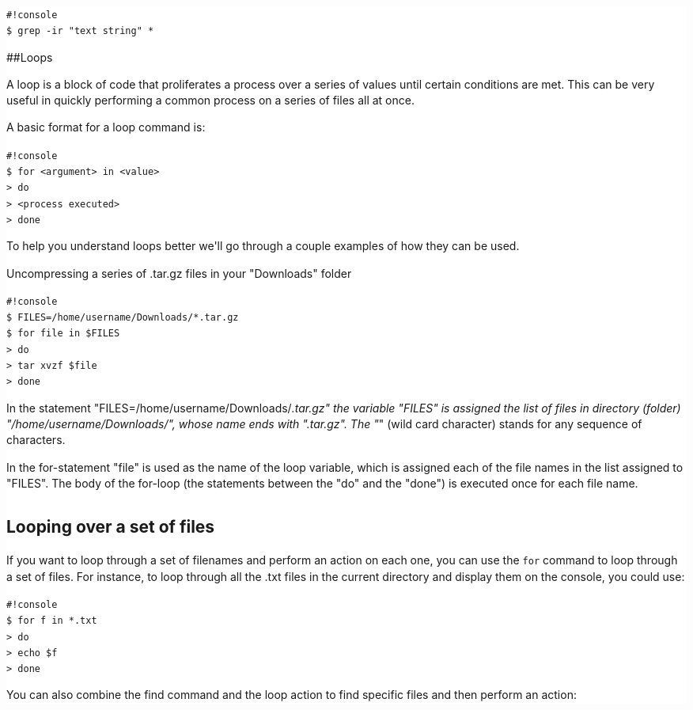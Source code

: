```
#!console
$ grep -ir "text string" *
```
##Loops

A loop is a block of code that proliferates a process over a series of values until certain conditions are met. This can be very useful in quickly performing a common process on a series of files all at once.

A basic format for a loop command is:

```
#!console
$ for <argument> in <value>
> do
> <process executed>
> done
```

To help you understand loops better we'll go through a couple examples of how they can be used.

Uncompressing a series of .tar.gz files in your "Downloads" folder

```
#!console
$ FILES=/home/username/Downloads/*.tar.gz 
$ for file in $FILES
> do
> tar xvzf $file
> done
```
In the statement "FILES=/home/username/Downloads/*.tar.gz" the variable "FILES" is assigned the list of files in directory (folder) "/home/username/Downloads/", whose name ends with ".tar.gz". The "*" (wild card character) stands for any sequence of characters. 

In the for-statement "file" is used as the name of the loop variable, which is assigned each of the file names in the list assigned to "FILES". The body of the for-loop (the statements between the "do" and the "done") is executed once for each file name. 

## Looping over a set of files

If you want to loop through a set of filenames and perform an action on each one, you can use the `for` command to loop through a set of files. For instance, to loop through all the .txt files in the current directory and display them on the console, you could use:

```
#!console
$ for f in *.txt
> do
> echo $f
> done
```

You can also combine the find command and the loop action to find specific files and then perform an action:
